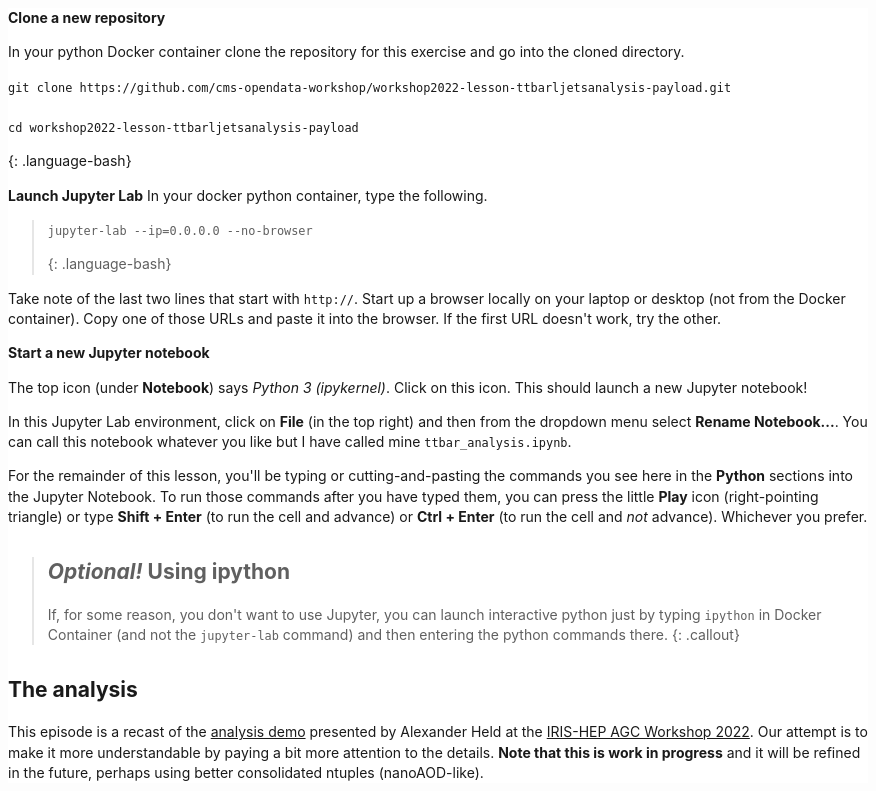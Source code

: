 

**Clone a new repository**

In  your python Docker container clone the repository for this exercise and go into the cloned directory.
~~~
git clone https://github.com/cms-opendata-workshop/workshop2022-lesson-ttbarljetsanalysis-payload.git

cd workshop2022-lesson-ttbarljetsanalysis-payload
~~~
{: .language-bash}

**Launch Jupyter Lab**
In your docker python container, type the following.

> ~~~
> jupyter-lab --ip=0.0.0.0 --no-browser
> ~~~
> {: .language-bash}

Take note of the last two lines that start with `http://`. Start up a
browser locally on your laptop or desktop (not from the Docker container). Copy one of those
URLs and paste it into the browser. If the first URL doesn't work, try the other.

**Start a new Jupyter notebook**

The top icon (under **Notebook**) says *Python 3 (ipykernel)*.
Click on this icon. This should launch a new Jupyter notebook!

In this Jupyter Lab environment, click on **File** (in the top right) and then from the dropdown
menu select **Rename Notebook...**. You can call this notebook whatever you like but I have
called mine `ttbar_analysis.ipynb`.

For the remainder of this lesson, you'll be typing or cutting-and-pasting the commands you see here in the
**Python** sections into
the Jupyter Notebook. To run those commands after you have typed them, you can press the little **Play** icon (right-pointing triangle)
or type **Shift + Enter** (to run the cell and advance) or **Ctrl + Enter** (to run the cell and *not* advance).
Whichever you prefer.

> ## *Optional!* Using ipython
> If, for some reason, you don't want to use Jupyter, you can launch interactive python just by typing
> `ipython` in Docker Container (and not the `jupyter-lab` command) and then entering the python
> commands there.
{: .callout}


## The analysis


This episode is a recast of the [analysis demo](https://github.com/iris-hep/analysis-grand-challenge/blob/main/analyses/cms-open-data-ttbar/coffea.ipynb) presented by Alexander Held at the [IRIS-HEP AGC Workshop 2022](https://indico.cern.ch/event/1126109/). Our attempt is to make it more understandable by paying a bit more attention to the details.  **Note that this is work in progress** and it will be refined in the future, perhaps using better consolidated ntuples (nanoAOD-like).
